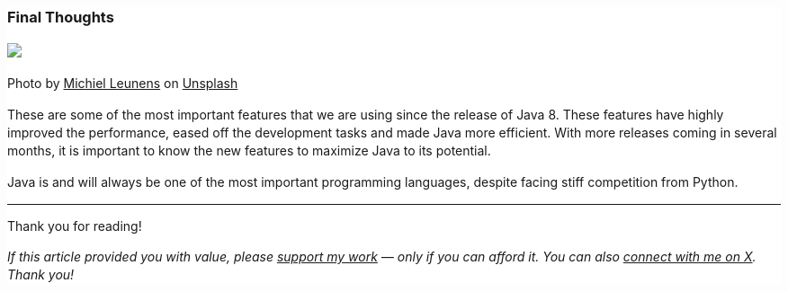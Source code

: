 ### Final Thoughts

![](https://thedeveloperstory.com/wp-content/uploads/2021/07/michiel-leunens-0wIHsm2_1fc-unsplash-819x1024.jpg)

Photo by [Michiel Leunens](https://unsplash.com/@leunesmedia?utm_source=unsplash&utm_medium=referral&utm_content=creditCopyText) on [Unsplash](https://unsplash.com/@leunesmedia?utm_source=unsplash&utm_medium=referral&utm_content=creditCopyText)

These are some of the most important features that we are using since the release of Java 8. These features have highly improved the performance, eased off the development tasks and made Java more efficient. With more releases coming in several months, it is important to know the new features to maximize Java to its potential.

Java is and will always be one of the most important programming languages, despite facing stiff competition from Python.

* * *

Thank you for reading!

_If this article provided you with value, please [support my work](https://buymeacoffee.com/viveknaskar) — only if you can afford it. You can also [connect with me on X](https://x.com/vivek_naskar). Thank you!_